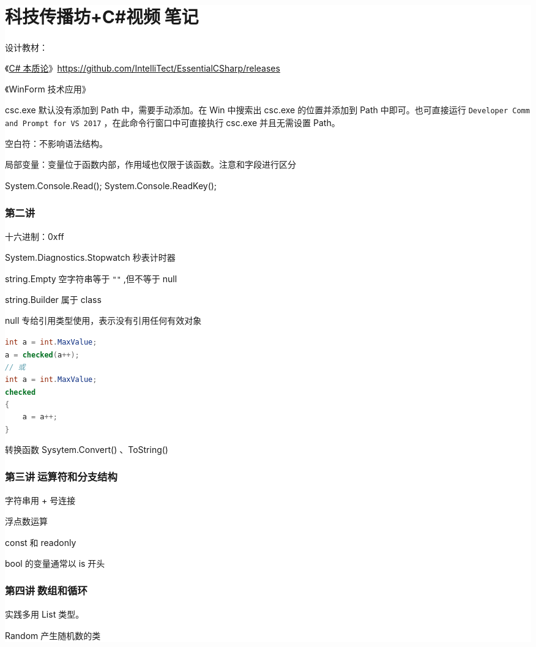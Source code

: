 # 科技传播坊+C#视频 笔记

设计教材：

《[C# 本质论](https://intellitect.com/essentialcsharp/)》https://github.com/IntelliTect/EssentialCSharp/releases

《WinForm 技术应用》

csc.exe 默认没有添加到 Path 中，需要手动添加。在 Win 中搜索出 csc.exe 的位置并添加到 Path 中即可。也可直接运行 `Developer Command Prompt for VS 2017` ，在此命令行窗口中可直接执行 csc.exe 并且无需设置 Path。

空白符：不影响语法结构。

局部变量：变量位于函数内部，作用域也仅限于该函数。注意和字段进行区分

System.Console.Read(); System.Console.ReadKey();

### 第二讲

十六进制：0xff

System.Diagnostics.Stopwatch 秒表计时器

string.Empty 空字符串等于 `""`  ,但不等于 null

string.Builder 属于 class

null 专给引用类型使用，表示没有引用任何有效对象

```c#
int a = int.MaxValue;
a = checked(a++);
// 或
int a = int.MaxValue;
checked
{
    a = a++;
}
```

转换函数 Sysytem.Convert() 、ToString()

### 第三讲 运算符和分支结构

字符串用 + 号连接

浮点数运算

const 和 readonly

bool 的变量通常以 is 开头

### 第四讲 数组和循环

实践多用 List 类型。 

Random 产生随机数的类
